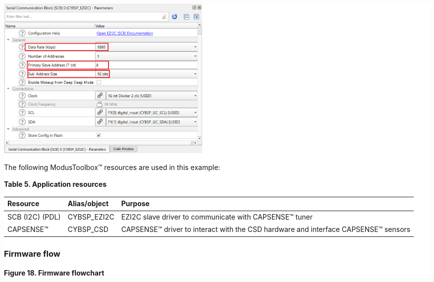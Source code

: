  <img src="images/ezi2c_configuration.png" alt="" width="400"/>

The following ModusToolbox&trade; resources are used in this example:

**Table 5. Application resources**

| Resource  |  Alias/object     |    Purpose     |
| :------- | :------------    | :------------ |
| SCB (I2C) (PDL) | CYBSP_EZI2C          | EZI2C slave driver to communicate with CAPSENSE&trade; tuner |
| CAPSENSE&trade; | CYBSP_CSD | CAPSENSE&trade; driver to interact with the CSD hardware and interface CAPSENSE&trade; sensors |

### Firmware flow

**Figure 18. Firmware flowchart**

